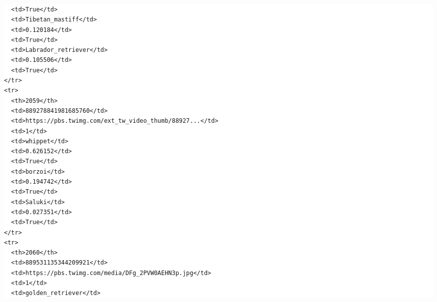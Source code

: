       <td>True</td>
      <td>Tibetan_mastiff</td>
      <td>0.120184</td>
      <td>True</td>
      <td>Labrador_retriever</td>
      <td>0.105506</td>
      <td>True</td>
    </tr>
    <tr>
      <th>2059</th>
      <td>889278841981685760</td>
      <td>https://pbs.twimg.com/ext_tw_video_thumb/88927...</td>
      <td>1</td>
      <td>whippet</td>
      <td>0.626152</td>
      <td>True</td>
      <td>borzoi</td>
      <td>0.194742</td>
      <td>True</td>
      <td>Saluki</td>
      <td>0.027351</td>
      <td>True</td>
    </tr>
    <tr>
      <th>2060</th>
      <td>889531135344209921</td>
      <td>https://pbs.twimg.com/media/DFg_2PVW0AEHN3p.jpg</td>
      <td>1</td>
      <td>golden_retriever</td>

